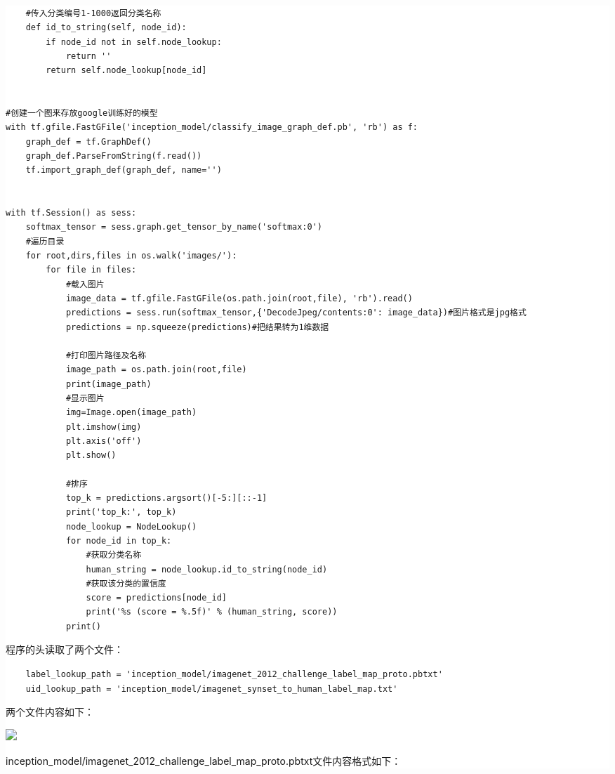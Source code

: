 	    #传入分类编号1-1000返回分类名称
	    def id_to_string(self, node_id):
	        if node_id not in self.node_lookup:
	            return ''
	        return self.node_lookup[node_id]
	
	
	#创建一个图来存放google训练好的模型
	with tf.gfile.FastGFile('inception_model/classify_image_graph_def.pb', 'rb') as f:
	    graph_def = tf.GraphDef()
	    graph_def.ParseFromString(f.read())
	    tf.import_graph_def(graph_def, name='')
	
	
	with tf.Session() as sess:
	    softmax_tensor = sess.graph.get_tensor_by_name('softmax:0')
	    #遍历目录
	    for root,dirs,files in os.walk('images/'):
	        for file in files:
	            #载入图片
	            image_data = tf.gfile.FastGFile(os.path.join(root,file), 'rb').read()
	            predictions = sess.run(softmax_tensor,{'DecodeJpeg/contents:0': image_data})#图片格式是jpg格式
	            predictions = np.squeeze(predictions)#把结果转为1维数据
	
	            #打印图片路径及名称
	            image_path = os.path.join(root,file)
	            print(image_path)
	            #显示图片
	            img=Image.open(image_path)
	            plt.imshow(img)
	            plt.axis('off')
	            plt.show()
	
	            #排序
	            top_k = predictions.argsort()[-5:][::-1]
	            print('top_k:', top_k)
	            node_lookup = NodeLookup()
	            for node_id in top_k:     
	                #获取分类名称
	                human_string = node_lookup.id_to_string(node_id)
	                #获取该分类的置信度
	                score = predictions[node_id]
	                print('%s (score = %.5f)' % (human_string, score))
	            print()


程序的头读取了两个文件：

        label_lookup_path = 'inception_model/imagenet_2012_challenge_label_map_proto.pbtxt'   
        uid_lookup_path = 'inception_model/imagenet_synset_to_human_label_map.txt'

两个文件内容如下：

![](https://i.imgur.com/GMT1DkO.png)

inception_model/imagenet_2012_challenge_label_map_proto.pbtxt文件内容格式如下：

